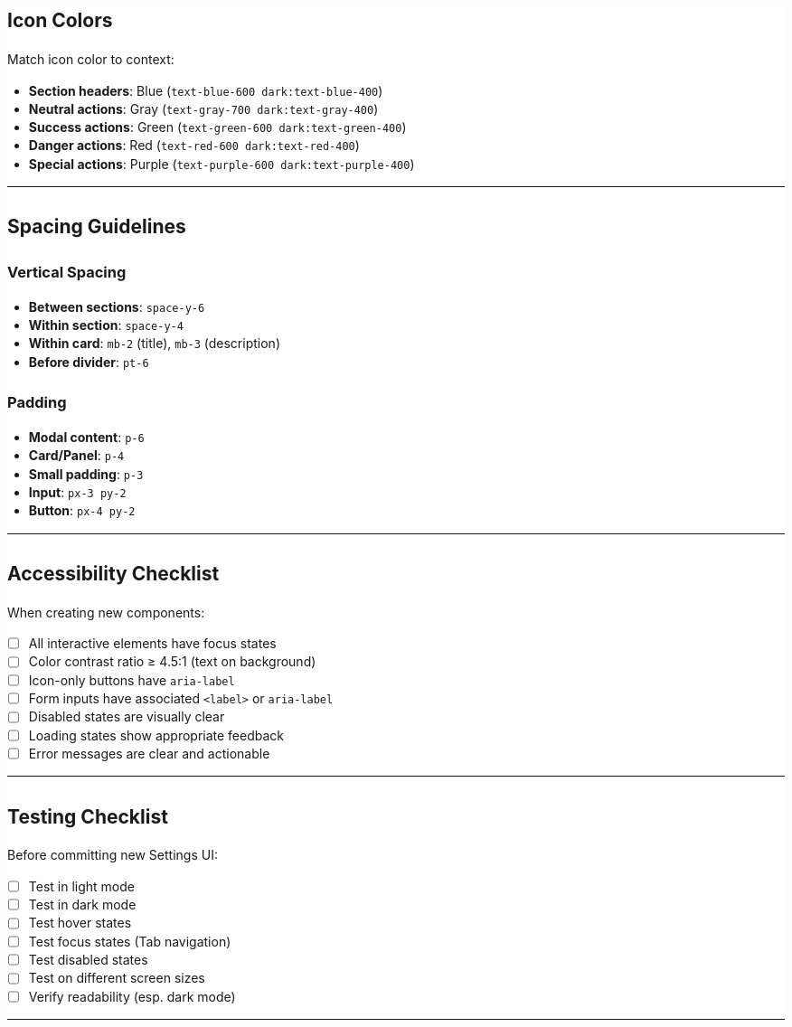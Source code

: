 
## Icon Colors

Match icon color to context:
- **Section headers**: Blue (`text-blue-600 dark:text-blue-400`)
- **Neutral actions**: Gray (`text-gray-700 dark:text-gray-400`)
- **Success actions**: Green (`text-green-600 dark:text-green-400`)
- **Danger actions**: Red (`text-red-600 dark:text-red-400`)
- **Special actions**: Purple (`text-purple-600 dark:text-purple-400`)

---

## Spacing Guidelines

### Vertical Spacing
- **Between sections**: `space-y-6`
- **Within section**: `space-y-4`
- **Within card**: `mb-2` (title), `mb-3` (description)
- **Before divider**: `pt-6`

### Padding
- **Modal content**: `p-6`
- **Card/Panel**: `p-4`
- **Small padding**: `p-3`
- **Input**: `px-3 py-2`
- **Button**: `px-4 py-2`

---

## Accessibility Checklist

When creating new components:
- [ ] All interactive elements have focus states
- [ ] Color contrast ratio ≥ 4.5:1 (text on background)
- [ ] Icon-only buttons have `aria-label`
- [ ] Form inputs have associated `<label>` or `aria-label`
- [ ] Disabled states are visually clear
- [ ] Loading states show appropriate feedback
- [ ] Error messages are clear and actionable

---

## Testing Checklist

Before committing new Settings UI:
- [ ] Test in light mode
- [ ] Test in dark mode
- [ ] Test hover states
- [ ] Test focus states (Tab navigation)
- [ ] Test disabled states
- [ ] Test on different screen sizes
- [ ] Verify readability (esp. dark mode)

---